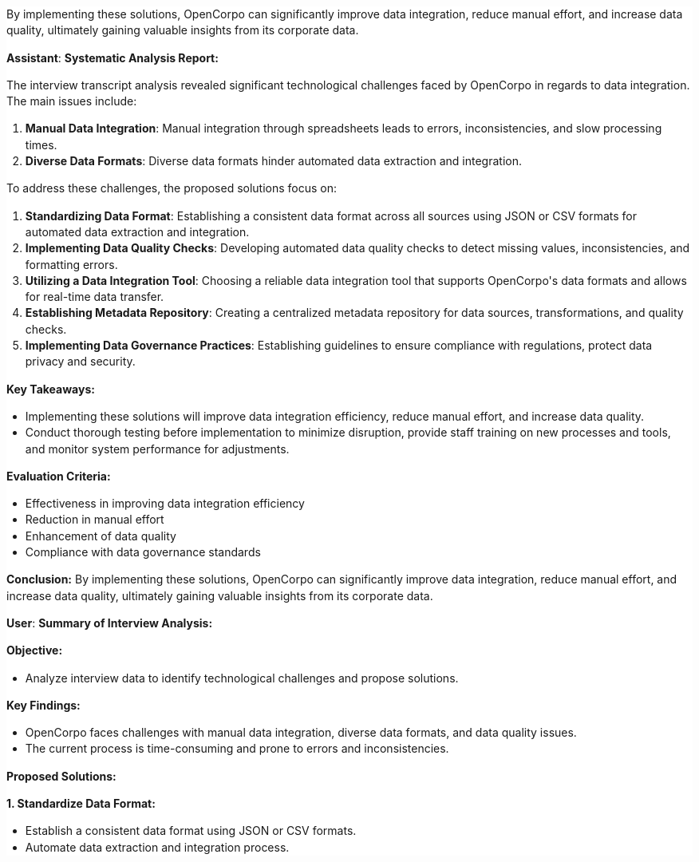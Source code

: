 By implementing these solutions, OpenCorpo can significantly improve data integration, reduce manual effort, and increase data quality, ultimately gaining valuable insights from its corporate data.

**Assistant**: **Systematic Analysis Report:**

The interview transcript analysis revealed significant technological challenges faced by OpenCorpo in regards to data integration. The main issues include:

1. **Manual Data Integration**: Manual integration through spreadsheets leads to errors, inconsistencies, and slow processing times.
2. **Diverse Data Formats**: Diverse data formats hinder automated data extraction and integration.

To address these challenges, the proposed solutions focus on:

1. **Standardizing Data Format**: Establishing a consistent data format across all sources using JSON or CSV formats for automated data extraction and integration.
2. **Implementing Data Quality Checks**: Developing automated data quality checks to detect missing values, inconsistencies, and formatting errors.
3. **Utilizing a Data Integration Tool**: Choosing a reliable data integration tool that supports OpenCorpo's data formats and allows for real-time data transfer.
4. **Establishing Metadata Repository**: Creating a centralized metadata repository for data sources, transformations, and quality checks.
5. **Implementing Data Governance Practices**: Establishing guidelines to ensure compliance with regulations, protect data privacy and security.

**Key Takeaways:**

* Implementing these solutions will improve data integration efficiency, reduce manual effort, and increase data quality.
* Conduct thorough testing before implementation to minimize disruption, provide staff training on new processes and tools, and monitor system performance for adjustments.

**Evaluation Criteria:**

* Effectiveness in improving data integration efficiency
* Reduction in manual effort
* Enhancement of data quality
* Compliance with data governance standards

**Conclusion:**
By implementing these solutions, OpenCorpo can significantly improve data integration, reduce manual effort, and increase data quality, ultimately gaining valuable insights from its corporate data.

**User**: **Summary of Interview Analysis:**

**Objective:**
- Analyze interview data to identify technological challenges and propose solutions.

**Key Findings:**

- OpenCorpo faces challenges with manual data integration, diverse data formats, and data quality issues.
- The current process is time-consuming and prone to errors and inconsistencies.

**Proposed Solutions:**

**1. Standardize Data Format:**
- Establish a consistent data format using JSON or CSV formats.
- Automate data extraction and integration process.
